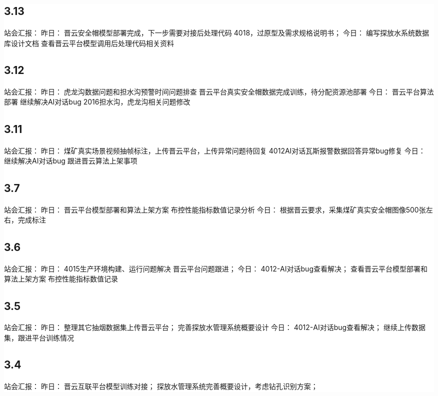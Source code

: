 ## 3.13
站会汇报：
昨日：
晋云安全帽模型部署完成，下一步需要对接后处理代码
4018，过原型及需求规格说明书；
今日：
编写探放水系统数据库设计文档
查看晋云平台模型调用后处理代码相关资料
## 3.12
站会汇报：
昨日：
虎龙沟数据问题和担水沟预警时间问题排查
晋云平台真实安全帽数据完成训练，待分配资源池部署
今日：
晋云平台算法部署
继续解决AI对话bug
2016担水沟，虎龙沟相关问题修改


## 3.11
站会汇报：
昨日：
煤矿真实场景视频抽帧标注，上传晋云平台，上传异常问题待回复
4012AI对话瓦斯报警数据回答异常bug修复
今日：
继续解决AI对话bug
跟进晋云算法上架事项

## 3.7
站会汇报：
昨日：
晋云平台模型部署和算法上架方案
布控性能指标数值记录分析
今日：
根据晋云要求，采集煤矿真实安全帽图像500张左右，完成标注
## 3.6
站会汇报：
昨日：
4015生产环境构建、运行问题解决
晋云平台问题跟进；
今日：
4012-AI对话bug查看解决；
查看晋云平台模型部署和算法上架方案
布控性能指标数值记录
## 3.5
站会汇报：
昨日：
整理其它抽烟数据集上传晋云平台；
完善探放水管理系统概要设计
今日：
4012-AI对话bug查看解决；
继续上传数据集，跟进平台训练情况
## 3.4
站会汇报：
昨日：
晋云互联平台模型训练对接；
探放水管理系统完善概要设计，考虑钻孔识别方案；
